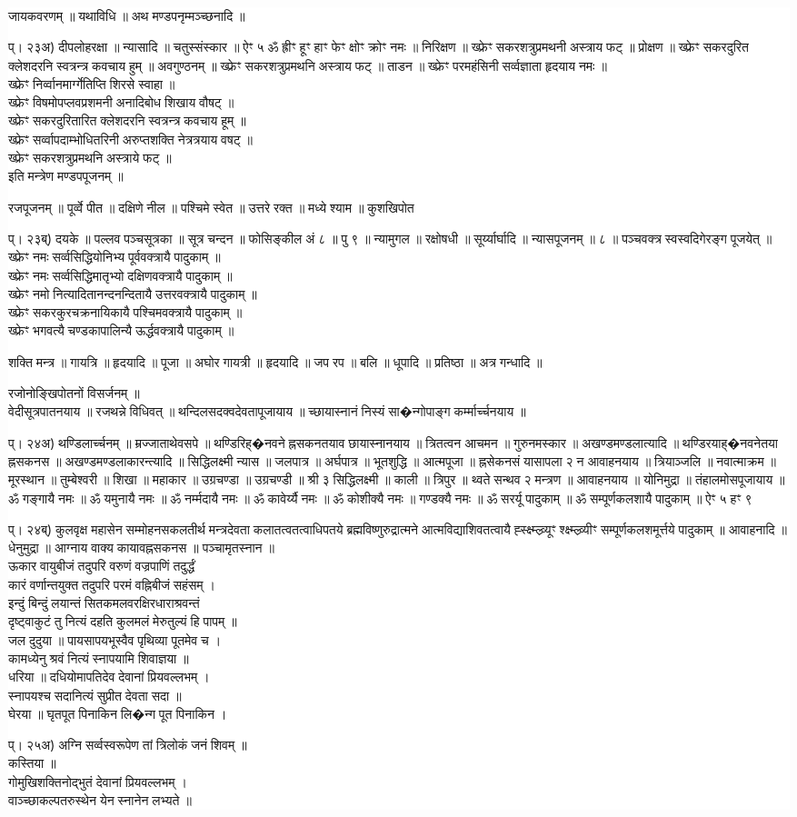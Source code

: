 जायकवरणम् ॥ यथाविधि ॥ अथ मण्डपनृम्मञ्च्छनादि ॥  
  
प्। २३अ) दीपलोहरक्षा ॥ न्यासादि ॥ चतुस्संस्कार ॥ ऐꣳ ५ ॐ ह्रीꣳ हूꣳ हाꣳ फेꣳ क्षोꣳ क्रोꣳ नमः ॥ निरिक्षण ॥ ख्फ्रेꣳ सकरशत्रुप्रमथनी अस्त्राय फट् ॥ प्रोक्षण ॥ ख्फ्रेꣳ सकरदुरित क्लेशदरनि स्वत्रन्त्र कवचाय हुम् ॥ अवगुण्ठनम् ॥ ख्फ्रेꣳ सकरशत्रुप्रमथनि अस्त्राय फट् ॥ ताडन ॥ ख्फ्रेꣳ परमहंसिनी सर्व्वज्ञाता हृदयाय नमः ॥   
ख्फ्रेꣳ निर्व्वानमार्ग्गेतिप्ति शिरसे स्वाहा ॥   
ख्फ्रेꣳ विषमोपप्लवप्रशमनी अनादिबोध शिखाय वौषट् ॥  
ख्फ्रेꣳ सकरदुरितारित क्लेशदरनि स्वत्रन्त्र कवचाय हूम् ॥  
ख्फ्रेꣳ सर्व्वापदाम्भोधितरिनी अरुप्तशक्ति नेत्रत्रयाय वषट् ॥  
ख्फ्रेꣳ सकरशत्रुप्रमथनि अस्त्राये फट् ॥  
इति मन्त्रेण मण्डपपूजनम् ॥  
  
रजपूजनम् ॥ पूर्व्वे पीत ॥ दक्षिणे नील ॥ पश्चिमे स्वेत ॥ उत्तरे रक्त ॥ मध्ये श्याम ॥ कुशखिपोत  
  
प्। २३ब्) दयके ॥ पल्लव पञ्चसूत्रका ॥ सूत्र चन्दन ॥ फोसिङ्कील अं ८ ॥ पु ९ ॥ न्यामुगल ॥ रक्षोषधी ॥ सूर्य्यार्घादि ॥ न्यासपूजनम् ॥ ८ ॥ पञ्चवक्त्र स्वस्वदिगेरङ्ग पूजयेत् ॥   
ख्फ्रेꣳ नमः सर्व्वसिद्धियोनिभ्य पूर्ववक्त्रायै पादुकाम् ॥   
ख्फ्रेꣳ नमः सर्व्वसिद्धिमातृभ्यो दक्षिणवक्त्रायै पादुकाम् ॥  
ख्फ्रेꣳ नमो नित्यादितानन्दनन्दितायै उत्तरवक्त्रायै पादुकाम् ॥  
ख्फ्रेꣳ सकरकुरचक्रनायिकायै पश्चिमवक्त्रायै पादुकाम् ॥   
ख्फ्रेꣳ भगवत्यै चण्डकापालिन्यै ऊर्द्धवक्त्रायै पादुकाम् ॥  
  
शक्ति मन्त्र ॥ गायत्रि ॥ हृदयादि ॥ पूजा ॥ अघोर गायत्री ॥ हृदयादि ॥ जप रप ॥ बलि ॥ धूपादि ॥ प्रतिष्ठा ॥ अत्र गन्धादि ॥   
  
रजोनोङ्खिपोतनों विसर्जनम् ॥  
वेदीसूत्रपातनयाय ॥ रजथन्ने विधिवत् ॥ थन्दिलसदक्वदेवतापूजायाय ॥ च्छायास्नानं निस्यं सा�न्गोपाङ्ग कर्म्मार्च्चनयाय ॥  
  
प्। २४अ) थण्डिलार्च्चनम् ॥ म्रज्जाताथेवसपे ॥ थण्डिरिह्�नवने ह्नसकनतयाव छायास्नानयाय ॥ त्रितत्वन आचमन ॥ गुरुनमस्कार ॥ अखण्डमण्डलात्यादि ॥ थण्डिरयाह्�नवनेतया ह्नसकनस ॥ अखण्डमण्डलाकारन्त्यादि ॥ सिद्धिलक्ष्मी न्यास ॥ जलपात्र ॥ अर्घपात्र ॥ भूतशुद्धि ॥ आत्मपूजा ॥ ह्नसेकनसं यासापला २ न आवाहनयाय ॥ त्रियाञ्जलि ॥ नवात्माक्रम ॥ मूरस्थान ॥ तुम्बेश्वरी ॥ शिखा ॥ महाकार ॥ उग्रचण्डा ॥ उग्रचण्डी ॥ श्री ३ सिद्धिलक्ष्मी ॥ काली ॥ त्रिपुर ॥ थ्वते सन्थव २ मन्त्रण ॥ आवाहनयाय ॥ योनिमुद्रा ॥ तंहालमोसपूजायाय ॥ ॐ गङ्गायै नमः ॥ ॐ यमुनायै नमः ॥ ॐ नर्म्मदायै नमः ॥ ॐ कावेर्य्यै नमः ॥ ॐ कोशीक्यै नमः ॥ गण्डक्यै नमः ॥ ॐ सरर्यू पादुकाम् ॥ ॐ सम्पूर्णकलशायै पादुकाम् ॥ ऐꣳ ५ हꣳ ९   
  
प्। २४ब्) कुलवृक्ष महासेन सम्मोहनसकलतीर्थ मन्त्रदेवता कलातत्वतत्वाधिपतये ब्रह्मविष्णुरुद्रात्मने आत्मविद्याशिवतत्वायै ह्स्क्ष्म्ल्व्र्यूꣳ श्क्ष्म्ल्व्र्यीꣳ सम्पूर्णकलशमूर्त्तये पादुकाम् ॥ आवाहनादि ॥ धेनुमुद्रा ॥ आग्नाय वाक्य कायावह्नसकनस ॥ पञ्चामृतस्नान ॥   
ऊकार वायुबीजं तदुपरि वरुणं वज्रपाणिं तदुर्द्धं   
कारं वर्णान्तयुक्त तदुपरि परमं वह्निबीजं सहंसम् ।  
इन्दुं बिन्दुं लयान्तं सितकमलवरक्षिरधाराश्रवन्तं   
दृष्ट्वाकुटं तु नित्यं दहति कुलमलं मेरुतुल्यं हि पापम् ॥  
जल दुदुया ॥ पायसापयभूस्वैव पृथिव्या पूतमेव च ।  
कामध्येनु श्रवं नित्यं स्नापयामि शिवाज्ञया ॥  
धरिया ॥ दधियोमापतिदेव देवानां प्रियवल्लभम् ।  
स्नापयश्च सदानित्यं सुप्रीत देवता सदा ॥  
घेरया ॥ घृतपूत पिनाकिन लि�न्ग पूत पिनाकिन ।  
  
प्। २५अ) अग्नि सर्व्वस्वरूपेण तां त्रिलोकं जनं शिवम् ॥  
कस्तिया ॥   
गोमुखिशक्तिनोद्भुतं देवानां प्रियवल्लभम् ।  
वाञ्च्छाकल्पतरुस्थेन येन स्नानेन लभ्यते ॥  
  